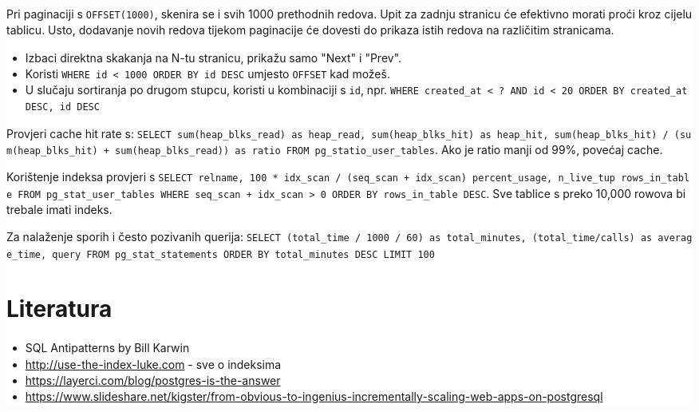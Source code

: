 Pri paginaciji s `OFFSET(1000)`, skenira se i svih 1000 prethodnih redova. Upit za zadnju stranicu će efektivno morati proći kroz cijelu tablicu. Usto, dodavanje novih redova tijekom paginacije će dovesti do prikaza istih redova na različitim stranicama.
* Izbaci direktna skakanja na N-tu stranicu, prikažu samo "Next" i "Prev".
* Koristi `WHERE id < 1000 ORDER BY id DESC` umjesto `OFFSET` kad možeš.
* U slučaju sortiranja po drugom stupcu, koristi u kombinaciji s `id`, npr. `WHERE created_at < ? AND id < 20 ORDER BY created_at DESC, id DESC`

Provjeri cache hit rate s:
`SELECT sum(heap_blks_read) as heap_read, sum(heap_blks_hit) as heap_hit, sum(heap_blks_hit) / (sum(heap_blks_hit) + sum(heap_blks_read)) as ratio FROM pg_statio_user_tables`. Ako je ratio manji od 99%, povećaj cache.

Korištenje indeksa provjeri s
`SELECT relname, 100 * idx_scan / (seq_scan + idx_scan) percent_usage, n_live_tup rows_in_table FROM pg_stat_user_tables WHERE seq_scan + idx_scan > 0 ORDER BY rows_in_table DESC`. Sve tablice s preko 10,000 rowova bi trebale imati indeks.

Za nalaženje sporih i često pozivanih querija:
`SELECT (total_time / 1000 / 60) as total_minutes, (total_time/calls) as average_time, query FROM pg_stat_statements ORDER BY total_minutes DESC LIMIT 100`

# Literatura

* SQL Antipatterns by Bill Karwin
* http://use-the-index-luke.com - sve o indeksima
* https://layerci.com/blog/postgres-is-the-answer
* https://www.slideshare.net/kigster/from-obvious-to-ingenius-incrementally-scaling-web-apps-on-postgresql
